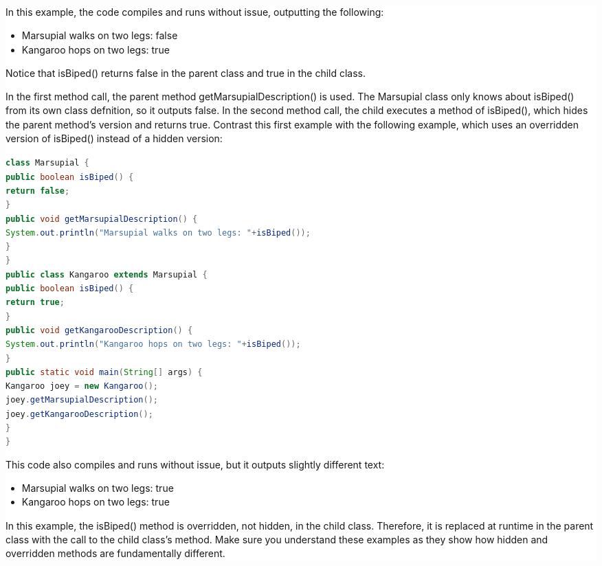 In this example, the code compiles and runs without issue, outputting the following:

- Marsupial walks on two legs: false
- Kangaroo hops on two legs: true

Notice that isBiped() returns false in the parent class and true in the child class.

In the first method call, the parent method getMarsupialDescription() is used. The Marsupial class only knows about isBiped() from its own class defnition, so it outputs false. In the second method call, the child executes a method of isBiped(), which hides the parent method’s version and returns true.
Contrast this first example with the following example, which uses an overridden version of isBiped() instead of a hidden version:

```Java
class Marsupial {
public boolean isBiped() {
return false;
}
public void getMarsupialDescription() {
System.out.println("Marsupial walks on two legs: "+isBiped());
}
}
public class Kangaroo extends Marsupial {
public boolean isBiped() {
return true;
}
public void getKangarooDescription() {
System.out.println("Kangaroo hops on two legs: "+isBiped());
}
public static void main(String[] args) {
Kangaroo joey = new Kangaroo();
joey.getMarsupialDescription();
joey.getKangarooDescription();
}
}
```

This code also compiles and runs without issue, but it outputs slightly different text:

- Marsupial walks on two legs: true
- Kangaroo hops on two legs: true

In this example, the isBiped() method is overridden, not hidden, in the child class. Therefore, it is replaced at runtime in the parent class with the call to the child class’s method. Make sure you understand these examples as they show how hidden and overridden methods are fundamentally different.